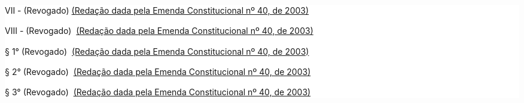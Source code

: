 VII - \(Revogado\) [\(Redação dada pela Emenda Constitucional nº 40, de 2003\)](https://www.planalto.gov.br/ccivil_03/constituicao/Emendas/Emc/emc40.htm#art2)

VIII - \(Revogado\)  [\(Redação dada pela Emenda Constitucional nº 40, de 2003\)](https://www.planalto.gov.br/ccivil_03/constituicao/Emendas/Emc/emc40.htm#art2)

§ 1° \(Revogado\)  [\(Redação dada pela Emenda Constitucional nº 40, de 2003\)](https://www.planalto.gov.br/ccivil_03/constituicao/Emendas/Emc/emc40.htm#art2)

§ 2° \(Revogado\)  [\(Redação dada pela Emenda Constitucional nº 40, de 2003\)](https://www.planalto.gov.br/ccivil_03/constituicao/Emendas/Emc/emc40.htm#art2)

§ 3° \(Revogado\)  [\(Redação dada pela Emenda Constitucional nº 40, de 2003\)](https://www.planalto.gov.br/ccivil_03/constituicao/Emendas/Emc/emc40.htm#art2)

